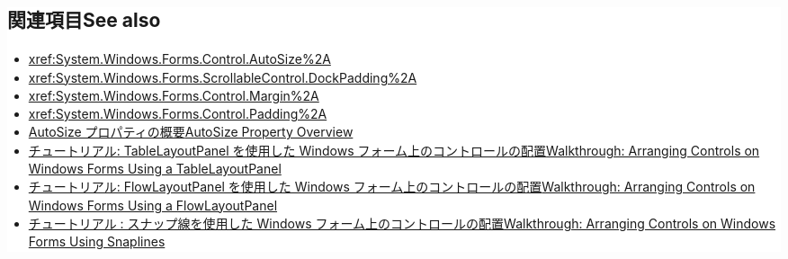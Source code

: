## <a name="see-also"></a><span data-ttu-id="1a0bf-205">関連項目</span><span class="sxs-lookup"><span data-stu-id="1a0bf-205">See also</span></span>

- <xref:System.Windows.Forms.Control.AutoSize%2A>
- <xref:System.Windows.Forms.ScrollableControl.DockPadding%2A>
- <xref:System.Windows.Forms.Control.Margin%2A>
- <xref:System.Windows.Forms.Control.Padding%2A>
- [<span data-ttu-id="1a0bf-206">AutoSize プロパティの概要</span><span class="sxs-lookup"><span data-stu-id="1a0bf-206">AutoSize Property Overview</span></span>](autosize-property-overview.md)
- [<span data-ttu-id="1a0bf-207">チュートリアル: TableLayoutPanel を使用した Windows フォーム上のコントロールの配置</span><span class="sxs-lookup"><span data-stu-id="1a0bf-207">Walkthrough: Arranging Controls on Windows Forms Using a TableLayoutPanel</span></span>](walkthrough-arranging-controls-on-windows-forms-using-a-tablelayoutpanel.md)
- [<span data-ttu-id="1a0bf-208">チュートリアル: FlowLayoutPanel を使用した Windows フォーム上のコントロールの配置</span><span class="sxs-lookup"><span data-stu-id="1a0bf-208">Walkthrough: Arranging Controls on Windows Forms Using a FlowLayoutPanel</span></span>](walkthrough-arranging-controls-on-windows-forms-using-a-flowlayoutpanel.md)
- [<span data-ttu-id="1a0bf-209">チュートリアル : スナップ線を使用した Windows フォーム上のコントロールの配置</span><span class="sxs-lookup"><span data-stu-id="1a0bf-209">Walkthrough: Arranging Controls on Windows Forms Using Snaplines</span></span>](walkthrough-arranging-controls-on-windows-forms-using-snaplines.md)
